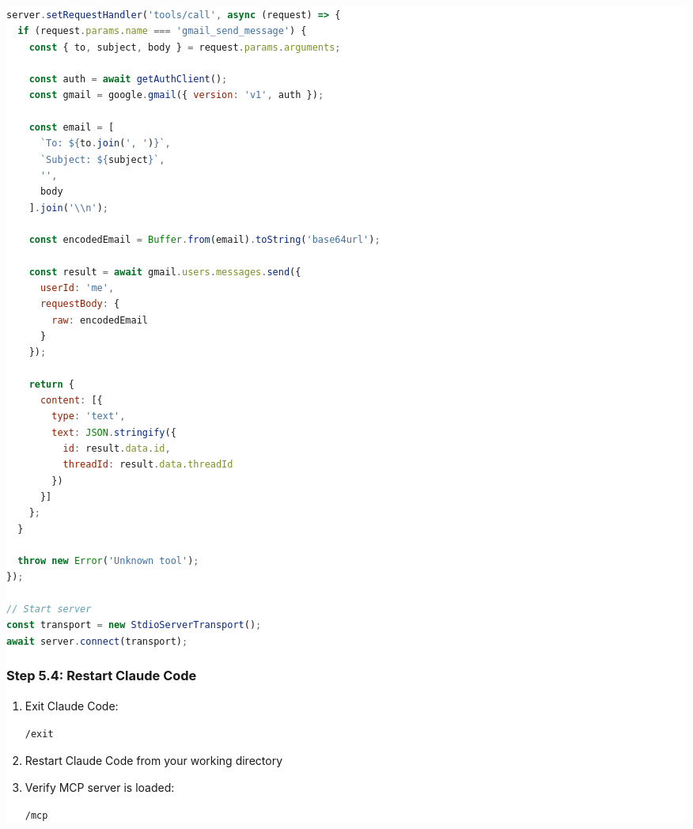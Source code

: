 ```javascript
server.setRequestHandler('tools/call', async (request) => {
  if (request.params.name === 'gmail_send_message') {
    const { to, subject, body } = request.params.arguments;

    const auth = await getAuthClient();
    const gmail = google.gmail({ version: 'v1', auth });

    const email = [
      `To: ${to.join(', ')}`,
      `Subject: ${subject}`,
      '',
      body
    ].join('\\n');

    const encodedEmail = Buffer.from(email).toString('base64url');

    const result = await gmail.users.messages.send({
      userId: 'me',
      requestBody: {
        raw: encodedEmail
      }
    });

    return {
      content: [{
        type: 'text',
        text: JSON.stringify({
          id: result.data.id,
          threadId: result.data.threadId
        })
      }]
    };
  }

  throw new Error('Unknown tool');
});

// Start server
const transport = new StdioServerTransport();
await server.connect(transport);
```

### Step 5.4: Restart Claude Code

1. Exit Claude Code:
   ```
   /exit
   ```

2. Restart Claude Code from your working directory

3. Verify MCP server is loaded:
   ```
   /mcp
   ```

